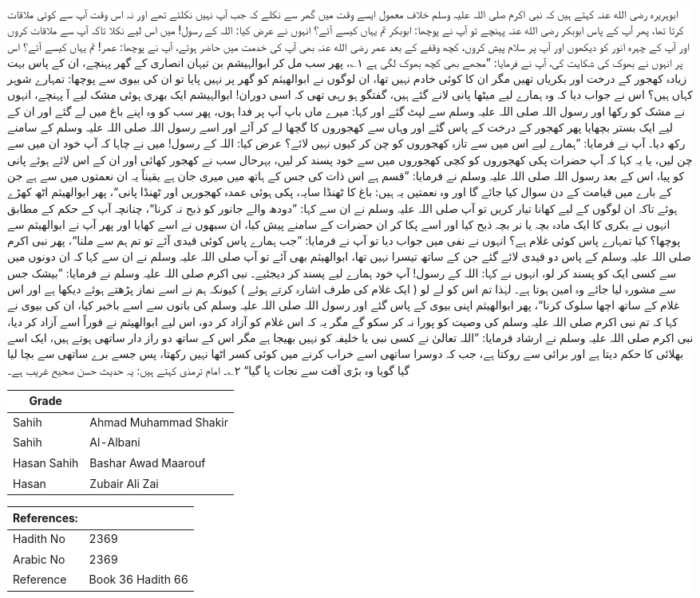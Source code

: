ابوہریرہ رضی الله عنہ کہتے ہیں کہ نبی اکرم صلی اللہ علیہ وسلم خلاف معمول ایسے وقت میں گھر سے نکلے کہ جب آپ نہیں نکلتے تھے اور نہ اس وقت آپ سے کوئی ملاقات کرتا تھا، پھر آپ کے پاس ابوبکر رضی الله عنہ پہنچے تو آپ نے پوچھا: ابوبکر تم یہاں کیسے آئے؟ انہوں نے عرض کیا: اللہ کے رسول! میں اس لیے نکلا تاکہ آپ سے ملاقات کروں اور آپ کے چہرہ انور کو دیکھوں اور آپ پر سلام پیش کروں، کچھ وقفے کے بعد عمر رضی الله عنہ بھی آپ کی خدمت میں حاضر ہوئے، آپ نے پوچھا: عمر! تم یہاں کیسے آئے؟ اس پر انہوں نے بھوک کی شکایت کی، آپ نے فرمایا: ”مجھے بھی کچھ بھوک لگی ہے ۱؎، پھر سب مل کر ابوالہیشم بن تیہان انصاری کے گھر پہنچے، ان کے پاس بہت زیادہ کھجور کے درخت اور بکریاں تھیں مگر ان کا کوئی خادم نہیں تھا، ان لوگوں نے ابوالھیثم کو گھر پر نہیں پایا تو ان کی بیوی سے پوچھا: تمہارے شوہر کہاں ہیں؟ اس نے جواب دیا کہ وہ ہمارے لیے میٹھا پانی لانے گئے ہیں، گفتگو ہو رہی تھی کہ اسی دوران! ابوالہیشم ایک بھری ہوئی مشک لیے آ پہنچے، انہوں نے مشک کو رکھا اور رسول اللہ صلی اللہ علیہ وسلم سے لپٹ گئے اور کہا: میرے ماں باپ آپ پر فدا ہوں، پھر سب کو وہ اپنے باغ میں لے گئے اور ان کے لیے ایک بستر بچھایا پھر کھجور کے درخت کے پاس گئے اور وہاں سے کھجوروں کا گچھا لے کر آئے اور اسے رسول اللہ صلی اللہ علیہ وسلم کے سامنے رکھ دیا۔ آپ نے فرمایا: ”ہمارے لیے اس میں سے تازہ کھجوروں کو چن کر کیوں نہیں لائے؟ عرض کیا: اللہ کے رسول! میں نے چاہا کہ آپ خود ان میں سے چن لیں، یا یہ کہا کہ آپ حضرات پکی کھجوروں کو کچی کھجوروں میں سے خود پسند کر لیں، بہرحال سب نے کھجور کھائی اور ان کے اس لائے ہوئے پانی کو پیا، اس کے بعد رسول اللہ صلی اللہ علیہ وسلم نے فرمایا: ”قسم ہے اس ذات کی جس کے ہاتھ میں میری جان ہے یقیناً یہ ان نعمتوں میں سے ہے جن کے بارے میں قیامت کے دن سوال کیا جائے گا اور وہ نعمتیں یہ ہیں: باغ کا ٹھنڈا سایہ، پکی ہوئی عمدہ کھجوریں اور ٹھنڈا پانی“، پھر ابوالھیثم اٹھ کھڑے ہوئے تاکہ ان لوگوں کے لیے کھانا تیار کریں تو آپ صلی اللہ علیہ وسلم نے ان سے کہا: ”دودھ والے جانور کو ذبح نہ کرنا“، چنانچہ آپ کے حکم کے مطابق انہوں نے بکری کا ایک مادہ بچہ یا نر بچہ ذبح کیا اور اسے پکا کر ان حضرات کے سامنے پیش کیا، ان سبھوں نے اسے کھایا اور پھر آپ نے ابوالھیثم سے پوچھا؟ کیا تمہارے پاس کوئی غلام ہے؟ انہوں نے نفی میں جواب دیا تو آپ نے فرمایا: ”جب ہمارے پاس کوئی قیدی آئے تو تم ہم سے ملنا“، پھر نبی اکرم صلی اللہ علیہ وسلم کے پاس دو قیدی لائے گئے جن کے ساتھ تیسرا نہیں تھا، ابوالھیثم بھی آئے تو آپ صلی اللہ علیہ وسلم نے ان سے کہا کہ ان دونوں میں سے کسی ایک کو پسند کر لو، انہوں نے کہا: اللہ کے رسول! آپ خود ہمارے لیے پسند کر دیجئیے۔ نبی اکرم صلی اللہ علیہ وسلم نے فرمایا: ”بیشک جس سے مشورہ لیا جائے وہ امین ہوتا ہے۔ لہٰذا تم اس کو لے لو ( ایک غلام کی طرف اشارہ کرتے ہوئے ) کیونکہ ہم نے اسے نماز پڑھتے ہوئے دیکھا ہے اور اس غلام کے ساتھ اچھا سلوک کرنا“، پھر ابوالھیثم اپنی بیوی کے پاس گئے اور رسول اللہ صلی اللہ علیہ وسلم کی باتوں سے اسے باخبر کیا، ان کی بیوی نے کہا کہ تم نبی اکرم صلی اللہ علیہ وسلم کی وصیت کو پورا نہ کر سکو گے مگر یہ کہ اس غلام کو آزاد کر دو، اس لیے ابوالھیثم نے فوراً اسے آزاد کر دیا، نبی اکرم صلی اللہ علیہ وسلم نے ارشاد فرمایا: ”اللہ تعالیٰ نے کسی نبی یا خلیفہ کو نہیں بھیجا ہے مگر اس کے ساتھ دو راز دار ساتھی ہوتے ہیں، ایک اسے بھلائی کا حکم دیتا ہے اور برائی سے روکتا ہے، جب کہ دوسرا ساتھی اسے خراب کرنے میں کوئی کسر اٹھا نہیں رکھتا، پس جسے برے ساتھی سے بچا لیا گیا گویا وہ بڑی آفت سے نجات پا گیا“ ۲؎۔ امام ترمذی کہتے ہیں: یہ حدیث حسن صحیح غریب ہے۔
</div>
<div style={{backgroundColor:'#f8f9fa',padding:20, marginBottom: 10}}><table> <thead> <tr> <th>Grade</th> <th></th> </tr> </thead> <tbody> <tr><td>Sahih</td><td>Ahmad Muhammad Shakir</td></tr><tr><td>Sahih</td><td>Al-Albani</td></tr><tr><td>Hasan Sahih</td><td>Bashar Awad Maarouf</td></tr><tr><td>Hasan</td><td>Zubair Ali Zai</td></tr></tbody></table><table> <thead> <tr> <th>References:</th> <th></th> </tr> </thead> <tbody><tr><td>Hadith No</td><td>2369</td></tr><tr><td>Arabic No</td><td>2369</td></tr><tr><td>Reference</td><td>Book 36 Hadith 66</td></tr></tbody></table></div>